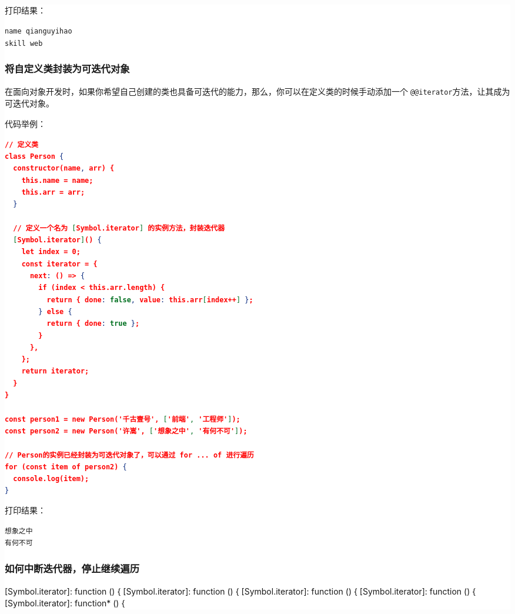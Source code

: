 打印结果：

```
name qianguyihao
skill web
```

### 将自定义类封装为可迭代对象

在面向对象开发时，如果你希望自己创建的类也具备可迭代的能力，那么，你可以在定义类的时候手动添加一个 `@@iterator`方法，让其成为可迭代对象。

代码举例：

```json
// 定义类
class Person {
  constructor(name, arr) {
    this.name = name;
    this.arr = arr;
  }

  // 定义一个名为 [Symbol.iterator] 的实例方法，封装迭代器
  [Symbol.iterator]() {
    let index = 0;
    const iterator = {
      next: () => {
        if (index < this.arr.length) {
          return { done: false, value: this.arr[index++] };
        } else {
          return { done: true };
        }
      },
    };
    return iterator;
  }
}

const person1 = new Person('千古壹号', ['前端', '工程师']);
const person2 = new Person('许嵩', ['想象之中', '有何不可']);

// Person的实例已经封装为可迭代对象了，可以通过 for ... of 进行遍历
for (const item of person2) {
  console.log(item);
}
```

打印结果：

```
想象之中
有何不可
```

### 如何中断迭代器，停止继续遍历


  [Symbol.iterator]: function () {
  [Symbol.iterator]: function () {
  [Symbol.iterator]: function () {
  [Symbol.iterator]: function () {
  [Symbol.iterator]: function* () {